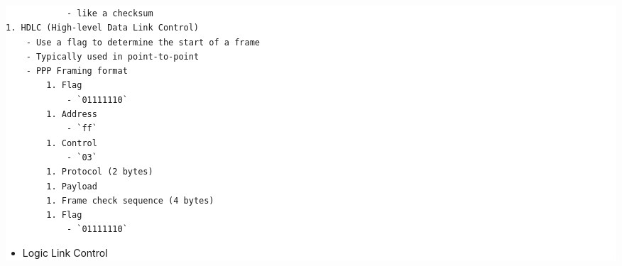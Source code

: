                 - like a checksum
    1. HDLC (High-level Data Link Control)
        - Use a flag to determine the start of a frame
        - Typically used in point-to-point
        - PPP Framing format
            1. Flag
                - `01111110`
            1. Address
                - `ff`
            1. Control
                - `03`
            1. Protocol (2 bytes)
            1. Payload    
            1. Frame check sequence (4 bytes)
            1. Flag
                - `01111110`
- Logic Link Control

